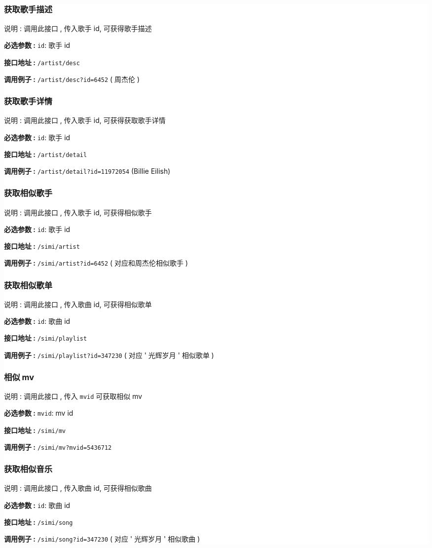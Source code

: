 
### 获取歌手描述

说明 : 调用此接口 , 传入歌手 id, 可获得歌手描述

**必选参数 :** `id`: 歌手 id

**接口地址 :** `/artist/desc`

**调用例子 :** `/artist/desc?id=6452` ( 周杰伦 )

### 获取歌手详情

说明 : 调用此接口 , 传入歌手 id, 可获得获取歌手详情

**必选参数 :** `id`: 歌手 id

**接口地址 :** `/artist/detail`

**调用例子 :** `/artist/detail?id=11972054` (Billie Eilish)

### 获取相似歌手

说明 : 调用此接口 , 传入歌手 id, 可获得相似歌手

**必选参数 :** `id`: 歌手 id

**接口地址 :** `/simi/artist`

**调用例子 :** `/simi/artist?id=6452` ( 对应和周杰伦相似歌手 )

### 获取相似歌单

说明 : 调用此接口 , 传入歌曲 id, 可获得相似歌单

**必选参数 :** `id`: 歌曲 id

**接口地址 :** `/simi/playlist`

**调用例子 :** `/simi/playlist?id=347230` ( 对应 ' 光辉岁月 ' 相似歌单 )

### 相似 mv

说明 : 调用此接口 , 传入 `mvid` 可获取相似 mv

**必选参数 :** `mvid`: mv id

**接口地址 :** `/simi/mv`

**调用例子 :** `/simi/mv?mvid=5436712`

### 获取相似音乐

说明 : 调用此接口 , 传入歌曲 id, 可获得相似歌曲

**必选参数 :** `id`: 歌曲 id

**接口地址 :** `/simi/song`

**调用例子 :** `/simi/song?id=347230` ( 对应 ' 光辉岁月 ' 相似歌曲 )

